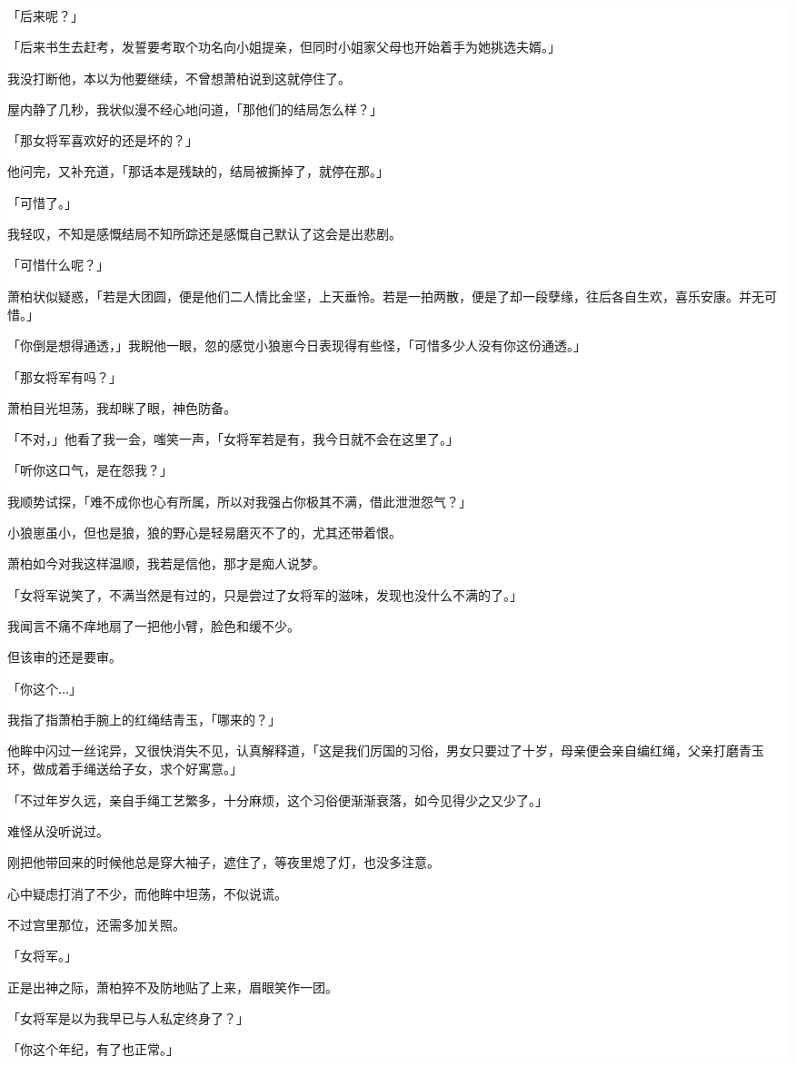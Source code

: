 「后来呢？」

「后来书生去赶考，发誓要考取个功名向小姐提亲，但同时小姐家父母也开始着手为她挑选夫婿。」

我没打断他，本以为他要继续，不曾想萧柏说到这就停住了。

屋内静了几秒，我状似漫不经心地问道，「那他们的结局怎么样？」

「那女将军喜欢好的还是坏的？」

他问完，又补充道，「那话本是残缺的，结局被撕掉了，就停在那。」

「可惜了。」

我轻叹，不知是感慨结局不知所踪还是感慨自己默认了这会是出悲剧。

「可惜什么呢？」

萧柏状似疑惑，「若是大团圆，便是他们二人情比金坚，上天垂怜。若是一拍两散，便是了却一段孽缘，往后各自生欢，喜乐安康。并无可惜。」

「你倒是想得通透，」我睨他一眼，忽的感觉小狼崽今日表现得有些怪，「可惜多少人没有你这份通透。」

「那女将军有吗？」

萧柏目光坦荡，我却眯了眼，神色防备。

「不对，」他看了我一会，嗤笑一声，「女将军若是有，我今日就不会在这里了。」

「听你这口气，是在怨我？」

我顺势试探，「难不成你也心有所属，所以对我强占你极其不满，借此泄泄怨气？」

小狼崽虽小，但也是狼，狼的野心是轻易磨灭不了的，尤其还带着恨。

萧柏如今对我这样温顺，我若是信他，那才是痴人说梦。

「女将军说笑了，不满当然是有过的，只是尝过了女将军的滋味，发现也没什么不满的了。」

我闻言不痛不痒地扇了一把他小臂，脸色和缓不少。

但该审的还是要审。

「你这个…」

我指了指萧柏手腕上的红绳结青玉，「哪来的？」

他眸中闪过一丝诧异，又很快消失不见，认真解释道，「这是我们厉国的习俗，男女只要过了十岁，母亲便会亲自编红绳，父亲打磨青玉环，做成着手绳送给子女，求个好寓意。」

「不过年岁久远，亲自手绳工艺繁多，十分麻烦，这个习俗便渐渐衰落，如今见得少之又少了。」

难怪从没听说过。

刚把他带回来的时候他总是穿大袖子，遮住了，等夜里熄了灯，也没多注意。

心中疑虑打消了不少，而他眸中坦荡，不似说谎。

不过宫里那位，还需多加关照。

「女将军。」

正是出神之际，萧柏猝不及防地贴了上来，眉眼笑作一团。

「女将军是以为我早已与人私定终身了？」

「你这个年纪，有了也正常。」
